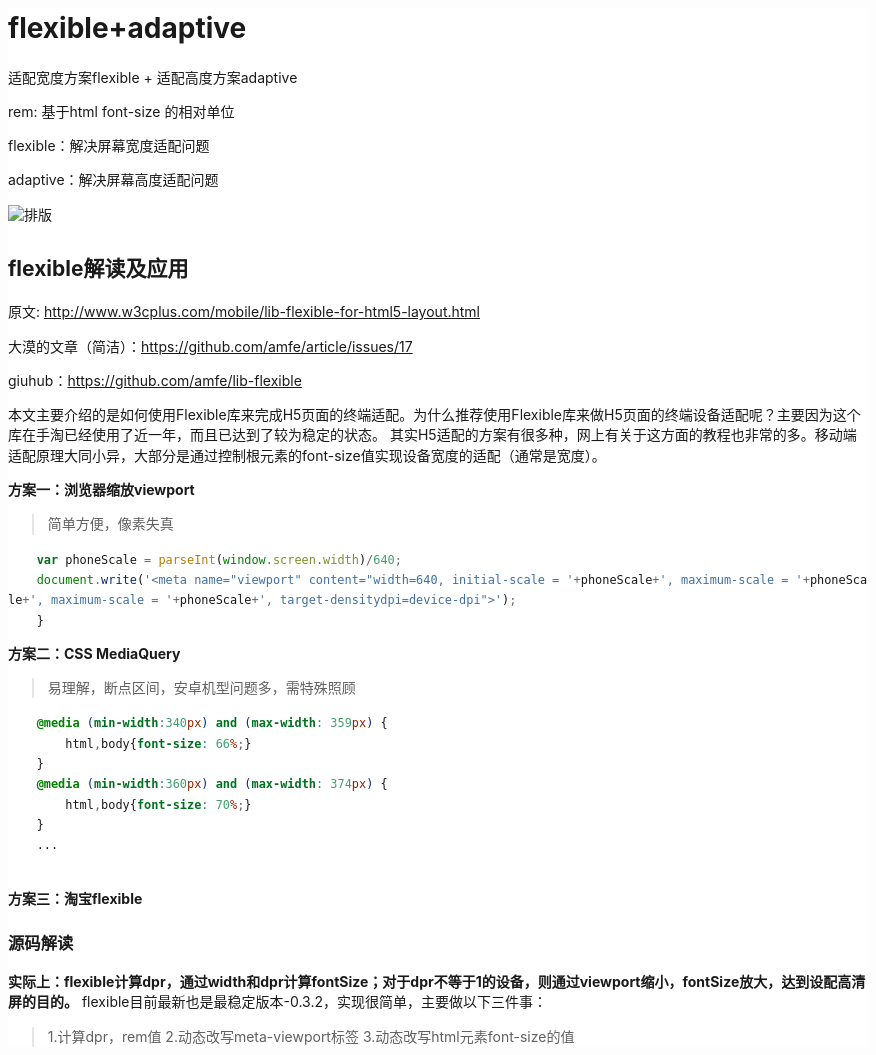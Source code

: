 # flexible+adaptive

 适配宽度方案flexible + 适配高度方案adaptive

 rem: 基于html font-size 的相对单位

 flexible：解决屏幕宽度适配问题

 adaptive：解决屏幕高度适配问题

 ![排版](http://images.vrm.cn/2017/02/07/p2.jpg "设计稿")

## flexible解读及应用

原文: http://www.w3cplus.com/mobile/lib-flexible-for-html5-layout.html

大漠的文章（简洁）：https://github.com/amfe/article/issues/17

giuhub：https://github.com/amfe/lib-flexible

本文主要介绍的是如何使用Flexible库来完成H5页面的终端适配。为什么推荐使用Flexible库来做H5页面的终端设备适配呢？主要因为这个库在手淘已经使用了近一年，而且已达到了较为稳定的状态。
其实H5适配的方案有很多种，网上有关于这方面的教程也非常的多。移动端适配原理大同小异，大部分是通过控制根元素<html>的font-size值实现设备宽度的适配（通常是宽度）。

**方案一：浏览器缩放viewport**
>简单方便，像素失真

```javascript
	var phoneScale = parseInt(window.screen.width)/640;
	document.write('<meta name="viewport" content="width=640, initial-scale = '+phoneScale+', maximum-scale = '+phoneScale+', maximum-scale = '+phoneScale+', target-densitydpi=device-dpi">');
	}
```
**方案二：CSS MediaQuery**
>易理解，断点区间，安卓机型问题多，需特殊照顾

```css
	@media (min-width:340px) and (max-width: 359px) {
	    html,body{font-size: 66%;}
	}
	@media (min-width:360px) and (max-width: 374px) {
	    html,body{font-size: 70%;}
	}
	...
	
```
**方案三：淘宝flexible**

### 源码解读
**实际上：flexible计算dpr，通过width和dpr计算fontSize；对于dpr不等于1的设备，则通过viewport缩小，fontSize放大，达到设配高清屏的目的。**
flexible目前最新也是最稳定版本-0.3.2，实现很简单，主要做以下三件事：

>1.计算dpr，rem值
>2.动态改写meta-viewport标签
>3.动态改写html元素font-size的值

